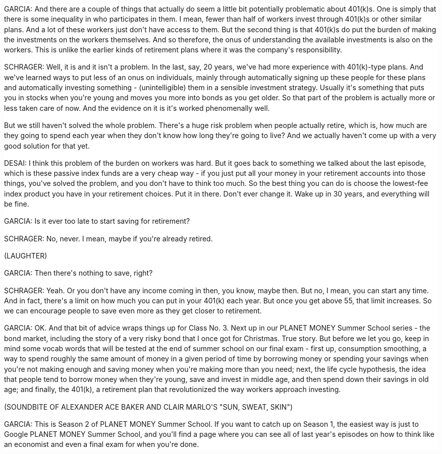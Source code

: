 GARCIA: And there are a couple of things that actually do seem a little bit potentially problematic about 401(k)s. One is simply that there is some inequality in who participates in them. I mean, fewer than half of workers invest through 401(k)s or other similar plans. And a lot of these workers just don't have access to them. But the second thing is that 401(k)s do put the burden of making the investments on the workers themselves. And so therefore, the onus of understanding the available investments is also on the workers. This is unlike the earlier kinds of retirement plans where it was the company's responsibility.

SCHRAGER: Well, it is and it isn't a problem. In the last, say, 20 years, we've had more experience with 401(k)-type plans. And we've learned ways to put less of an onus on individuals, mainly through automatically signing up these people for these plans and automatically investing something - (unintelligible) them in a sensible investment strategy. Usually it's something that puts you in stocks when you're young and moves you more into bonds as you get older. So that part of the problem is actually more or less taken care of now. And the evidence on it is it's worked phenomenally well.

But we still haven't solved the whole problem. There's a huge risk problem when people actually retire, which is, how much are they going to spend each year when they don't know how long they're going to live? And we actually haven't come up with a very good solution for that yet.

DESAI: I think this problem of the burden on workers was hard. But it goes back to something we talked about the last episode, which is these passive index funds are a very cheap way - if you just put all your money in your retirement accounts into those things, you've solved the problem, and you don't have to think too much. So the best thing you can do is choose the lowest-fee index product you have in your retirement choices. Put it in there. Don't ever change it. Wake up in 30 years, and everything will be fine.

GARCIA: Is it ever too late to start saving for retirement?

SCHRAGER: No, never. I mean, maybe if you're already retired.

(LAUGHTER)

GARCIA: Then there's nothing to save, right?

SCHRAGER: Yeah. Or you don't have any income coming in then, you know, maybe then. But no, I mean, you can start any time. And in fact, there's a limit on how much you can put in your 401(k) each year. But once you get above 55, that limit increases. So we can encourage people to save even more as they get closer to retirement.

GARCIA: OK. And that bit of advice wraps things up for Class No. 3. Next up in our PLANET MONEY Summer School series - the bond market, including the story of a very risky bond that I once got for Christmas. True story. But before we let you go, keep in mind some vocab words that will be tested at the end of summer school on our final exam - first up, consumption smoothing, a way to spend roughly the same amount of money in a given period of time by borrowing money or spending your savings when you're not making enough and saving money when you're making more than you need; next, the life cycle hypothesis, the idea that people tend to borrow money when they're young, save and invest in middle age, and then spend down their savings in old age; and finally, the 401(k), a retirement plan that revolutionized the way workers approach investing.

(SOUNDBITE OF ALEXANDER ACE BAKER AND CLAIR MARLO'S "SUN, SWEAT, SKIN")

GARCIA: This is Season 2 of PLANET MONEY Summer School. If you want to catch up on Season 1, the easiest way is just to Google PLANET MONEY Summer School, and you'll find a page where you can see all of last year's episodes on how to think like an economist and even a final exam for when you're done.
